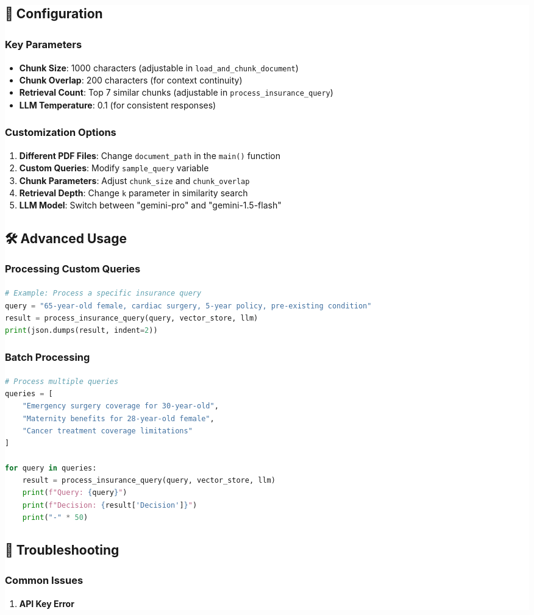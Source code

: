 ## 🔧 Configuration

### Key Parameters

- **Chunk Size**: 1000 characters (adjustable in `load_and_chunk_document`)
- **Chunk Overlap**: 200 characters (for context continuity)
- **Retrieval Count**: Top 7 similar chunks (adjustable in `process_insurance_query`)
- **LLM Temperature**: 0.1 (for consistent responses)

### Customization Options

1. **Different PDF Files**: Change `document_path` in the `main()` function
2. **Custom Queries**: Modify `sample_query` variable
3. **Chunk Parameters**: Adjust `chunk_size` and `chunk_overlap`
4. **Retrieval Depth**: Change `k` parameter in similarity search
5. **LLM Model**: Switch between "gemini-pro" and "gemini-1.5-flash"

## 🛠️ Advanced Usage

### Processing Custom Queries

```python
# Example: Process a specific insurance query
query = "65-year-old female, cardiac surgery, 5-year policy, pre-existing condition"
result = process_insurance_query(query, vector_store, llm)
print(json.dumps(result, indent=2))
```

### Batch Processing

```python
# Process multiple queries
queries = [
    "Emergency surgery coverage for 30-year-old",
    "Maternity benefits for 28-year-old female",
    "Cancer treatment coverage limitations"
]

for query in queries:
    result = process_insurance_query(query, vector_store, llm)
    print(f"Query: {query}")
    print(f"Decision: {result['Decision']}")
    print("-" * 50)
```

## 🐛 Troubleshooting

### Common Issues

1. **API Key Error**
